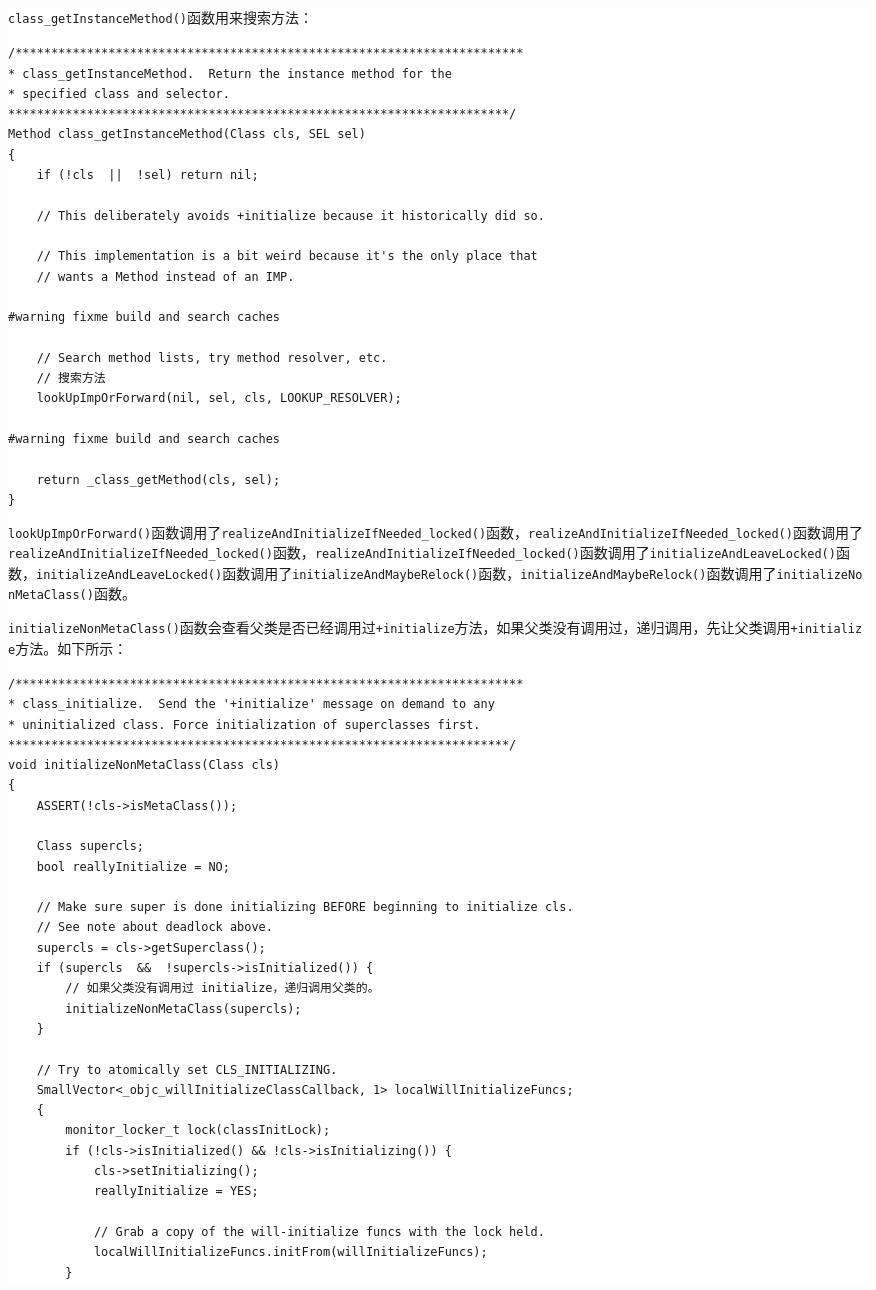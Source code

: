 `class_getInstanceMethod()`函数用来搜索方法：

```
/***********************************************************************
* class_getInstanceMethod.  Return the instance method for the
* specified class and selector.
**********************************************************************/
Method class_getInstanceMethod(Class cls, SEL sel)
{
    if (!cls  ||  !sel) return nil;

    // This deliberately avoids +initialize because it historically did so.

    // This implementation is a bit weird because it's the only place that 
    // wants a Method instead of an IMP.

#warning fixme build and search caches
        
    // Search method lists, try method resolver, etc.
    // 搜索方法
    lookUpImpOrForward(nil, sel, cls, LOOKUP_RESOLVER);

#warning fixme build and search caches

    return _class_getMethod(cls, sel);
}
```

`lookUpImpOrForward()`函数调用了`realizeAndInitializeIfNeeded_locked()`函数，`realizeAndInitializeIfNeeded_locked()`函数调用了`realizeAndInitializeIfNeeded_locked()`函数，`realizeAndInitializeIfNeeded_locked()`函数调用了`initializeAndLeaveLocked()`函数，`initializeAndLeaveLocked()`函数调用了`initializeAndMaybeRelock()`函数，`initializeAndMaybeRelock()`函数调用了`initializeNonMetaClass()`函数。

`initializeNonMetaClass()`函数会查看父类是否已经调用过`+initialize`方法，如果父类没有调用过，递归调用，先让父类调用`+initialize`方法。如下所示：

```
/***********************************************************************
* class_initialize.  Send the '+initialize' message on demand to any
* uninitialized class. Force initialization of superclasses first.
**********************************************************************/
void initializeNonMetaClass(Class cls)
{
    ASSERT(!cls->isMetaClass());

    Class supercls;
    bool reallyInitialize = NO;

    // Make sure super is done initializing BEFORE beginning to initialize cls.
    // See note about deadlock above.
    supercls = cls->getSuperclass();
    if (supercls  &&  !supercls->isInitialized()) {
        // 如果父类没有调用过 initialize，递归调用父类的。
        initializeNonMetaClass(supercls);
    }
    
    // Try to atomically set CLS_INITIALIZING.
    SmallVector<_objc_willInitializeClassCallback, 1> localWillInitializeFuncs;
    {
        monitor_locker_t lock(classInitLock);
        if (!cls->isInitialized() && !cls->isInitializing()) {
            cls->setInitializing();
            reallyInitialize = YES;

            // Grab a copy of the will-initialize funcs with the lock held.
            localWillInitializeFuncs.initFrom(willInitializeFuncs);
        }
```